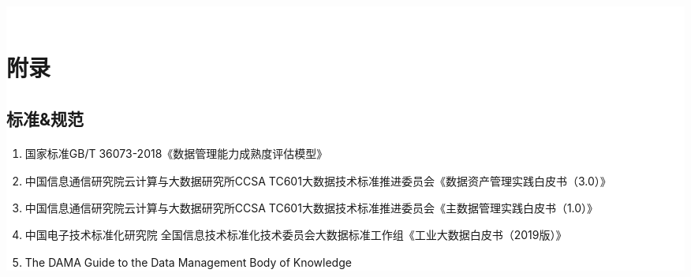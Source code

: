 <br>

# 附录

## 标准&规范

1. 国家标准GB/T 36073-2018《数据管理能力成熟度评估模型》

2. 中国信息通信研究院云计算与大数据研究所CCSA TC601大数据技术标准推进委员会《数据资产管理实践白皮书（3.0）》

3. 中国信息通信研究院云计算与大数据研究所CCSA TC601大数据技术标准推进委员会《主数据管理实践白皮书（1.0）》

4. 中国电子技术标准化研究院 全国信息技术标准化技术委员会大数据标准工作组《工业大数据白皮书（2019版）》

5. The DAMA Guide to the Data Management Body of Knowledge
